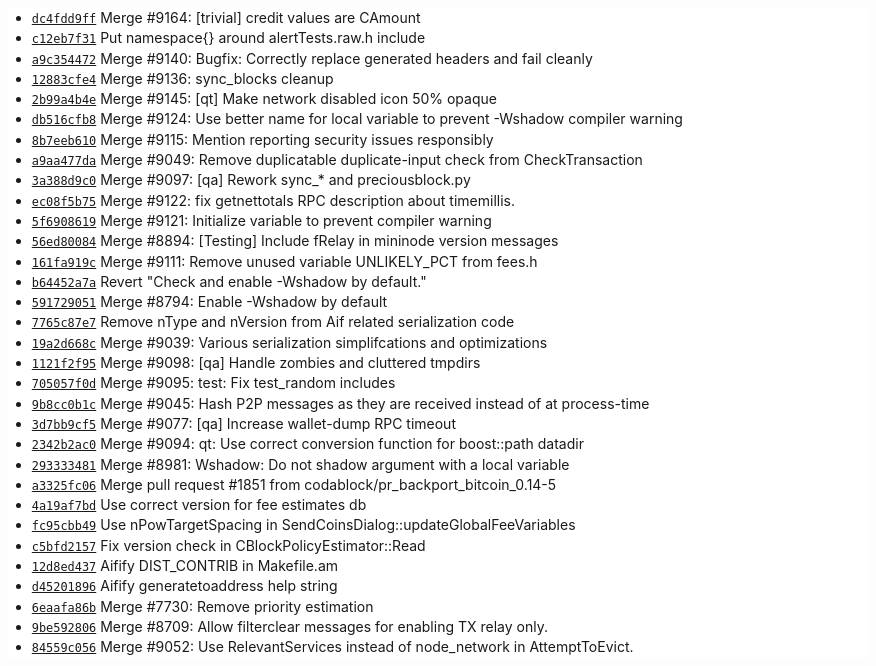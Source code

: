 - [`dc4fdd9ff`](https://github.com/raipat/aifcoin/commit/dc4fdd9ff) Merge #9164: [trivial] credit values are CAmount
- [`c12eb7f31`](https://github.com/raipat/aifcoin/commit/c12eb7f31) Put namespace{} around alertTests.raw.h include
- [`a9c354472`](https://github.com/raipat/aifcoin/commit/a9c354472) Merge #9140: Bugfix: Correctly replace generated headers and fail cleanly
- [`12883cfe4`](https://github.com/raipat/aifcoin/commit/12883cfe4) Merge #9136: sync_blocks cleanup
- [`2b99a4b4e`](https://github.com/raipat/aifcoin/commit/2b99a4b4e) Merge #9145: [qt] Make network disabled icon 50% opaque
- [`db516cfb8`](https://github.com/raipat/aifcoin/commit/db516cfb8) Merge #9124: Use better name for local variable to prevent -Wshadow compiler warning
- [`8b7eeb610`](https://github.com/raipat/aifcoin/commit/8b7eeb610) Merge #9115: Mention reporting security issues responsibly
- [`a9aa477da`](https://github.com/raipat/aifcoin/commit/a9aa477da) Merge #9049: Remove duplicatable duplicate-input check from CheckTransaction
- [`3a388d9c0`](https://github.com/raipat/aifcoin/commit/3a388d9c0) Merge #9097: [qa] Rework sync_* and preciousblock.py
- [`ec08f5b75`](https://github.com/raipat/aifcoin/commit/ec08f5b75) Merge #9122: fix getnettotals RPC description about timemillis.
- [`5f6908619`](https://github.com/raipat/aifcoin/commit/5f6908619) Merge #9121: Initialize variable to prevent compiler warning
- [`56ed80084`](https://github.com/raipat/aifcoin/commit/56ed80084) Merge #8894: [Testing] Include fRelay in mininode version messages
- [`161fa919c`](https://github.com/raipat/aifcoin/commit/161fa919c) Merge #9111: Remove unused variable UNLIKELY_PCT from fees.h
- [`b64452a7a`](https://github.com/raipat/aifcoin/commit/b64452a7a) Revert "Check and enable -Wshadow by default."
- [`591729051`](https://github.com/raipat/aifcoin/commit/591729051) Merge #8794: Enable -Wshadow by default
- [`7765c87e7`](https://github.com/raipat/aifcoin/commit/7765c87e7) Remove nType and nVersion from Aif related serialization code
- [`19a2d668c`](https://github.com/raipat/aifcoin/commit/19a2d668c) Merge #9039: Various serialization simplifcations and optimizations
- [`1121f2f95`](https://github.com/raipat/aifcoin/commit/1121f2f95) Merge #9098: [qa] Handle zombies and cluttered tmpdirs
- [`705057f0d`](https://github.com/raipat/aifcoin/commit/705057f0d) Merge #9095: test: Fix test_random includes
- [`9b8cc0b1c`](https://github.com/raipat/aifcoin/commit/9b8cc0b1c) Merge #9045: Hash P2P messages as they are received instead of at process-time
- [`3d7bb9cf5`](https://github.com/raipat/aifcoin/commit/3d7bb9cf5) Merge #9077: [qa] Increase wallet-dump RPC timeout
- [`2342b2ac0`](https://github.com/raipat/aifcoin/commit/2342b2ac0) Merge #9094: qt: Use correct conversion function for boost::path datadir
- [`293333481`](https://github.com/raipat/aifcoin/commit/293333481) Merge #8981: Wshadow: Do not shadow argument with a local variable
- [`a3325fc06`](https://github.com/raipat/aifcoin/commit/a3325fc06) Merge pull request #1851 from codablock/pr_backport_bitcoin_0.14-5
- [`4a19af7bd`](https://github.com/raipat/aifcoin/commit/4a19af7bd) Use correct version for fee estimates db
- [`fc95cbb49`](https://github.com/raipat/aifcoin/commit/fc95cbb49) Use nPowTargetSpacing in SendCoinsDialog::updateGlobalFeeVariables
- [`c5bfd2157`](https://github.com/raipat/aifcoin/commit/c5bfd2157) Fix version check in CBlockPolicyEstimator::Read
- [`12d8ed437`](https://github.com/raipat/aifcoin/commit/12d8ed437) Aifify DIST_CONTRIB in Makefile.am
- [`d45201896`](https://github.com/raipat/aifcoin/commit/d45201896) Aifify generatetoaddress help string
- [`6eaafa86b`](https://github.com/raipat/aifcoin/commit/6eaafa86b) Merge #7730: Remove priority estimation
- [`9be592806`](https://github.com/raipat/aifcoin/commit/9be592806) Merge #8709: Allow filterclear messages for enabling TX relay only.
- [`84559c056`](https://github.com/raipat/aifcoin/commit/84559c056) Merge #9052: Use RelevantServices instead of node_network in AttemptToEvict.